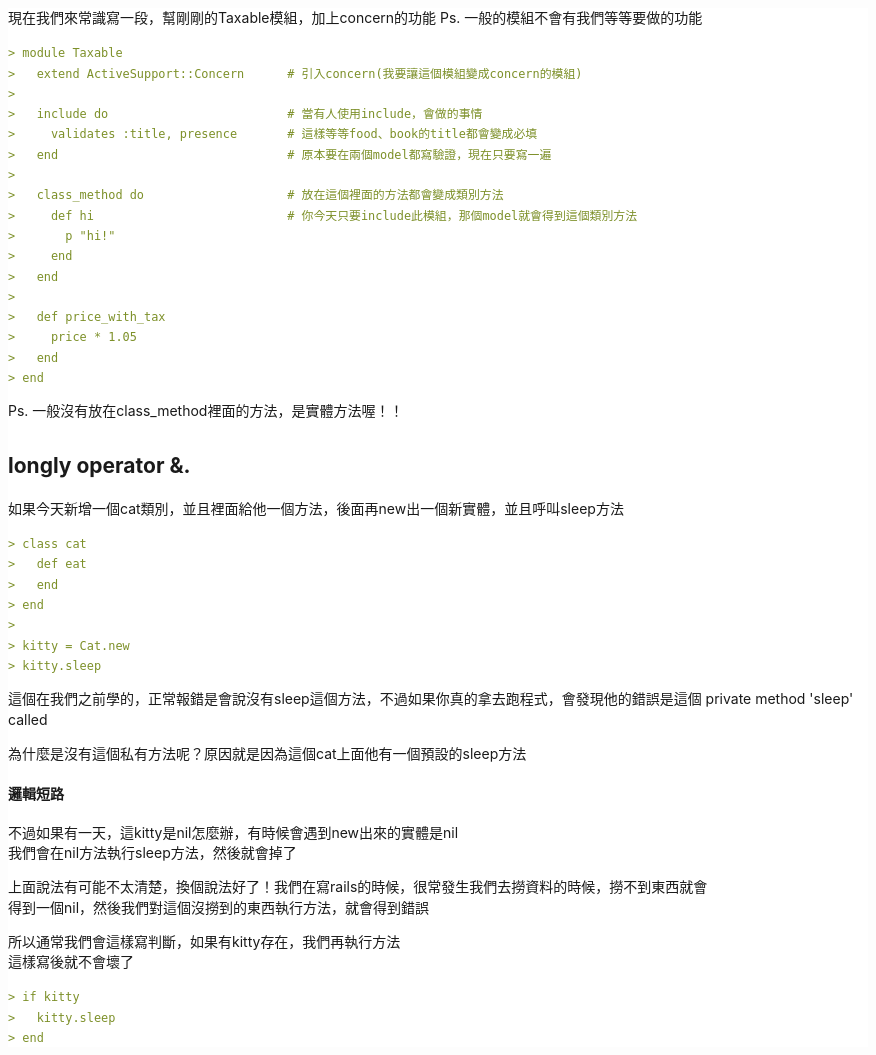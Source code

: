 
現在我們來常識寫一段，幫剛剛的Taxable模組，加上concern的功能
Ps. 一般的模組不會有我們等等要做的功能
```md
> module Taxable
>   extend ActiveSupport::Concern      # 引入concern(我要讓這個模組變成concern的模組)
>   
>   include do                         # 當有人使用include，會做的事情
>     validates :title, presence       # 這樣等等food、book的title都會變成必填
>   end                                # 原本要在兩個model都寫驗證，現在只要寫一遍
>
>   class_method do                    # 放在這個裡面的方法都會變成類別方法
>     def hi                           # 你今天只要include此模組，那個model就會得到這個類別方法
>       p "hi!"
>     end
>   end
>
>   def price_with_tax
>     price * 1.05
>   end
> end
```

Ps. 一般沒有放在class_method裡面的方法，是實體方法喔！！




longly operator &.
------

如果今天新增一個cat類別，並且裡面給他一個方法，後面再new出一個新實體，並且呼叫sleep方法
```md
> class cat
>   def eat
>   end 
> end
> 
> kitty = Cat.new
> kitty.sleep
```
這個在我們之前學的，正常報錯是會說沒有sleep這個方法，不過如果你真的拿去跑程式，會發現他的錯誤是這個
private method 'sleep' called

為什麼是沒有這個私有方法呢？原因就是因為這個cat上面他有一個預設的sleep方法


#### 邏輯短路


不過如果有一天，這kitty是nil怎麼辦，有時候會遇到new出來的實體是nil  
我們會在nil方法執行sleep方法，然後就會掉了  

上面說法有可能不太清楚，換個說法好了！我們在寫rails的時候，很常發生我們去撈資料的時候，撈不到東西就會   
得到一個nil，然後我們對這個沒撈到的東西執行方法，就會得到錯誤   

所以通常我們會這樣寫判斷，如果有kitty存在，我們再執行方法   
這樣寫後就不會壞了  
```md
> if kitty
>   kitty.sleep
> end
```
